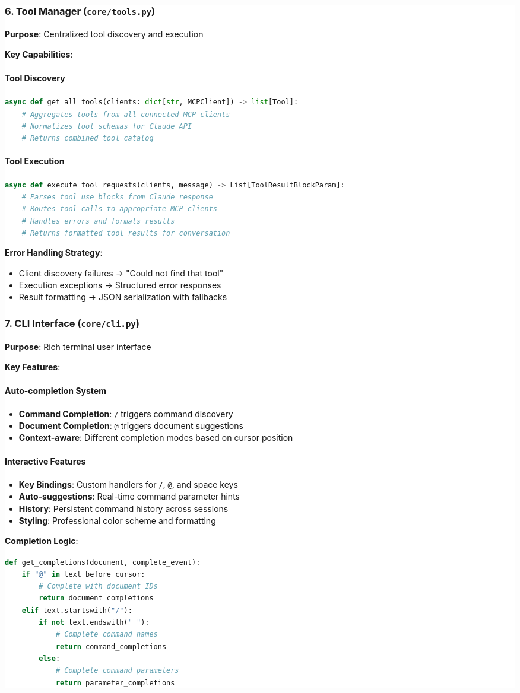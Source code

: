 ### 6. Tool Manager (`core/tools.py`)

**Purpose**: Centralized tool discovery and execution

**Key Capabilities**:

#### Tool Discovery
```python
async def get_all_tools(clients: dict[str, MCPClient]) -> list[Tool]:
    # Aggregates tools from all connected MCP clients
    # Normalizes tool schemas for Claude API
    # Returns combined tool catalog
```

#### Tool Execution
```python
async def execute_tool_requests(clients, message) -> List[ToolResultBlockParam]:
    # Parses tool use blocks from Claude response
    # Routes tool calls to appropriate MCP clients
    # Handles errors and formats results
    # Returns formatted tool results for conversation
```

**Error Handling Strategy**:
- Client discovery failures → "Could not find that tool"
- Execution exceptions → Structured error responses
- Result formatting → JSON serialization with fallbacks

### 7. CLI Interface (`core/cli.py`)

**Purpose**: Rich terminal user interface

**Key Features**:

#### Auto-completion System
- **Command Completion**: `/` triggers command discovery
- **Document Completion**: `@` triggers document suggestions
- **Context-aware**: Different completion modes based on cursor position

#### Interactive Features
- **Key Bindings**: Custom handlers for `/`, `@`, and space keys
- **Auto-suggestions**: Real-time command parameter hints
- **History**: Persistent command history across sessions
- **Styling**: Professional color scheme and formatting

**Completion Logic**:
```python
def get_completions(document, complete_event):
    if "@" in text_before_cursor:
        # Complete with document IDs
        return document_completions
    elif text.startswith("/"):
        if not text.endswith(" "):
            # Complete command names
            return command_completions
        else:
            # Complete command parameters
            return parameter_completions
```
